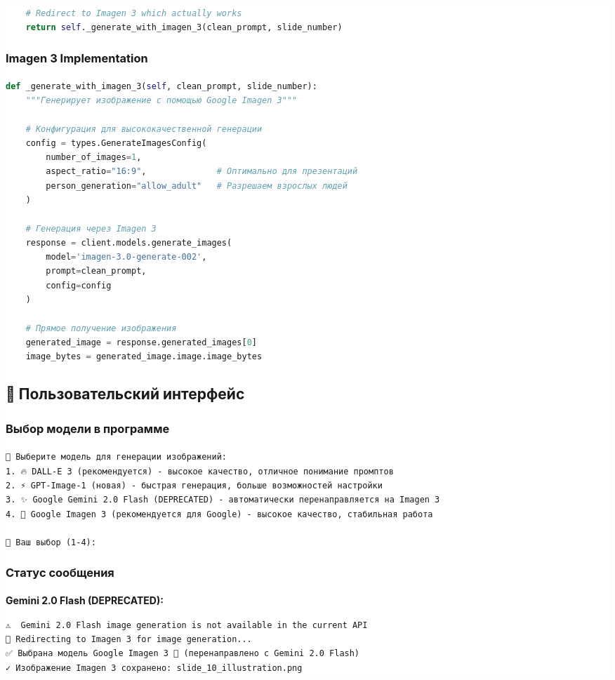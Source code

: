 ```python
    # Redirect to Imagen 3 which actually works
    return self._generate_with_imagen_3(clean_prompt, slide_number)
```

### Imagen 3 Implementation

```python
def _generate_with_imagen_3(self, clean_prompt, slide_number):
    """Генерирует изображение с помощью Google Imagen 3"""
    
    # Конфигурация для высококачественной генерации
    config = types.GenerateImagesConfig(
        number_of_images=1,
        aspect_ratio="16:9",              # Оптимально для презентаций
        person_generation="allow_adult"   # Разрешаем взрослых людей
    )
    
    # Генерация через Imagen 3
    response = client.models.generate_images(
        model='imagen-3.0-generate-002',
        prompt=clean_prompt,
        config=config
    )
    
    # Прямое получение изображения
    generated_image = response.generated_images[0]
    image_bytes = generated_image.image.image_bytes
```

## 🎨 Пользовательский интерфейс

### Выбор модели в программе

```
🎨 Выберите модель для генерации изображений:
1. 🔥 DALL-E 3 (рекомендуется) - высокое качество, отличное понимание промптов
2. ⚡ GPT-Image-1 (новая) - быстрая генерация, больше возможностей настройки  
3. ✨ Google Gemini 2.0 Flash (DEPRECATED) - автоматически перенаправляется на Imagen 3
4. 💎 Google Imagen 3 (рекомендуется для Google) - высокое качество, стабильная работа

🎯 Ваш выбор (1-4): 
```

### Статус сообщения

**Gemini 2.0 Flash (DEPRECATED):**
```
⚠️  Gemini 2.0 Flash image generation is not available in the current API
🔄 Redirecting to Imagen 3 for image generation...
✅ Выбрана модель Google Imagen 3 💎 (перенаправлено с Gemini 2.0 Flash)
✓ Изображение Imagen 3 сохранено: slide_10_illustration.png
```
